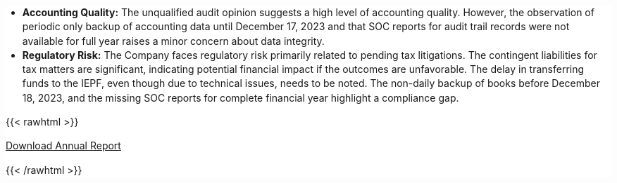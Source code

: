 *   **Accounting Quality:** The unqualified audit opinion suggests a high level of accounting quality. However, the observation of periodic only backup of accounting data until December 17, 2023 and that SOC reports for audit trail records were not available for full year raises a minor concern about data integrity.
*   **Regulatory Risk:** The Company faces regulatory risk primarily related to pending tax litigations. The contingent liabilities for tax matters are significant, indicating potential financial impact if the outcomes are unfavorable. The delay in transferring funds to the IEPF, even though due to technical issues, needs to be noted. The non-daily backup of books before December 18, 2023, and the missing SOC reports for complete financial year highlight a compliance gap.



{{< rawhtml >}}

<div class="button-container">    
    <a href="https://www.bseindia.com/stockinfo/AnnPdfOpen.aspx?Pname=80228e8c-6a88-48ed-ad15-fb9980da909f.pdf" target="_blank" class="report-button">
      <i class="fas fa-file-pdf"></i> Download Annual Report
    </a>
</div>
    
{{< /rawhtml >}}
